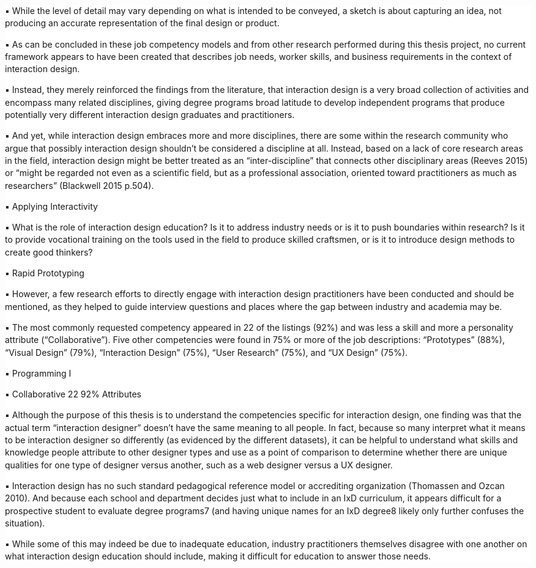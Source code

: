 ▪ While the level of detail may vary depending on what is intended to be conveyed, a sketch is about capturing an idea, not producing an accurate representation of the final design or product.

▪ As can be concluded in these job competency models and from other research performed during this thesis project, no current framework appears to have been created that describes job needs, worker skills, and business requirements in the context of interaction design.

▪ Instead, they merely reinforced the findings from the literature, that interaction design is a very broad collection of activities and encompass many related disciplines, giving degree programs broad latitude to develop independent programs that produce potentially very different interaction design graduates and practitioners.

▪ And yet, while interaction design embraces more and more disciplines, there are some within the research community who argue that possibly interaction design shouldn’t be considered a discipline at all. Instead, based on a lack of core research areas in the field, interaction design might be better treated as an “inter-discipline” that connects other disciplinary areas (Reeves 2015) or “might be regarded not even as a scientific field, but as a professional association, oriented toward practitioners as much as researchers” (Blackwell 2015 p.504).

▪ Applying Interactivity

▪ What is the role of interaction design education? Is it to address industry needs or is it to push boundaries within research? Is it to provide vocational training on the tools used in the field to produce skilled craftsmen, or is it to introduce design methods to create good thinkers?

▪ Rapid Prototyping

▪ However, a few research efforts to directly engage with interaction design practitioners have been conducted and should be mentioned, as they helped to guide interview questions and places where the gap between industry and academia may be.

▪ The most commonly requested competency appeared in 22 of the listings (92%) and was less a skill and more a personality attribute (“Collaborative”). Five other competencies were found in 75% or more of the job descriptions: “Prototypes” (88%), “Visual Design” (79%), “Interaction Design” (75%), “User Research” (75%), and “UX Design” (75%).

▪ Programming I

▪ Collaborative 22 92% Attributes

▪ Although the purpose of this thesis is to understand the competencies specific for interaction design, one finding was that the actual term “interaction designer” doesn’t have the same meaning to all people. In fact, because so many interpret what it means to be interaction designer so differently (as evidenced by the different datasets), it can be helpful to understand what skills and knowledge people attribute to other designer types and use as a point of comparison to determine whether there are unique qualities for one type of designer versus another, such as a web designer versus a UX designer.

▪ Interaction design has no such standard pedagogical reference model or accrediting organization (Thomassen and Ozcan 2010). And because each school and department decides just what to include in an IxD curriculum, it appears difficult for a prospective student to evaluate degree programs7 (and having unique names for an IxD degree8 likely only further confuses the situation).

▪ While some of this may indeed be due to inadequate education, industry practitioners themselves disagree with one another on what interaction design education should include, making it difficult for education to answer those needs.
